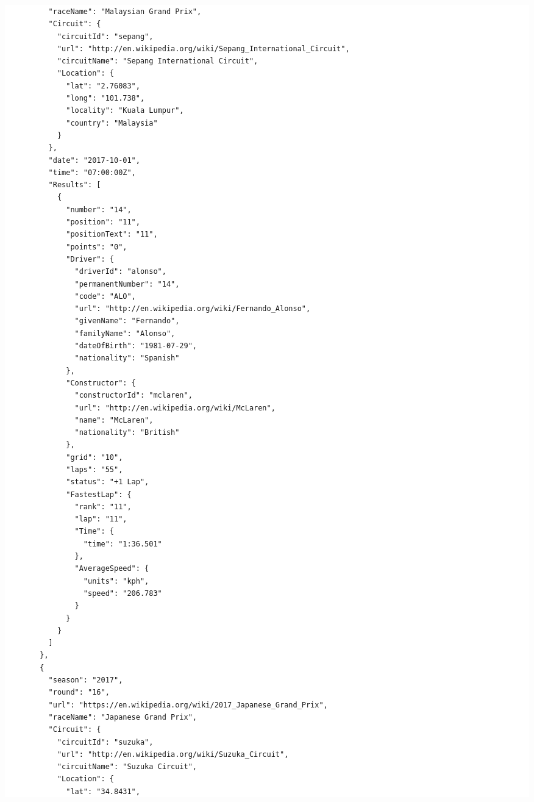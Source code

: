              "raceName": "Malaysian Grand Prix",
              "Circuit": {
                "circuitId": "sepang",
                "url": "http://en.wikipedia.org/wiki/Sepang_International_Circuit",
                "circuitName": "Sepang International Circuit",
                "Location": {
                  "lat": "2.76083",
                  "long": "101.738",
                  "locality": "Kuala Lumpur",
                  "country": "Malaysia"
                }
              },
              "date": "2017-10-01",
              "time": "07:00:00Z",
              "Results": [
                {
                  "number": "14",
                  "position": "11",
                  "positionText": "11",
                  "points": "0",
                  "Driver": {
                    "driverId": "alonso",
                    "permanentNumber": "14",
                    "code": "ALO",
                    "url": "http://en.wikipedia.org/wiki/Fernando_Alonso",
                    "givenName": "Fernando",
                    "familyName": "Alonso",
                    "dateOfBirth": "1981-07-29",
                    "nationality": "Spanish"
                  },
                  "Constructor": {
                    "constructorId": "mclaren",
                    "url": "http://en.wikipedia.org/wiki/McLaren",
                    "name": "McLaren",
                    "nationality": "British"
                  },
                  "grid": "10",
                  "laps": "55",
                  "status": "+1 Lap",
                  "FastestLap": {
                    "rank": "11",
                    "lap": "11",
                    "Time": {
                      "time": "1:36.501"
                    },
                    "AverageSpeed": {
                      "units": "kph",
                      "speed": "206.783"
                    }
                  }
                }
              ]
            },
            {
              "season": "2017",
              "round": "16",
              "url": "https://en.wikipedia.org/wiki/2017_Japanese_Grand_Prix",
              "raceName": "Japanese Grand Prix",
              "Circuit": {
                "circuitId": "suzuka",
                "url": "http://en.wikipedia.org/wiki/Suzuka_Circuit",
                "circuitName": "Suzuka Circuit",
                "Location": {
                  "lat": "34.8431",